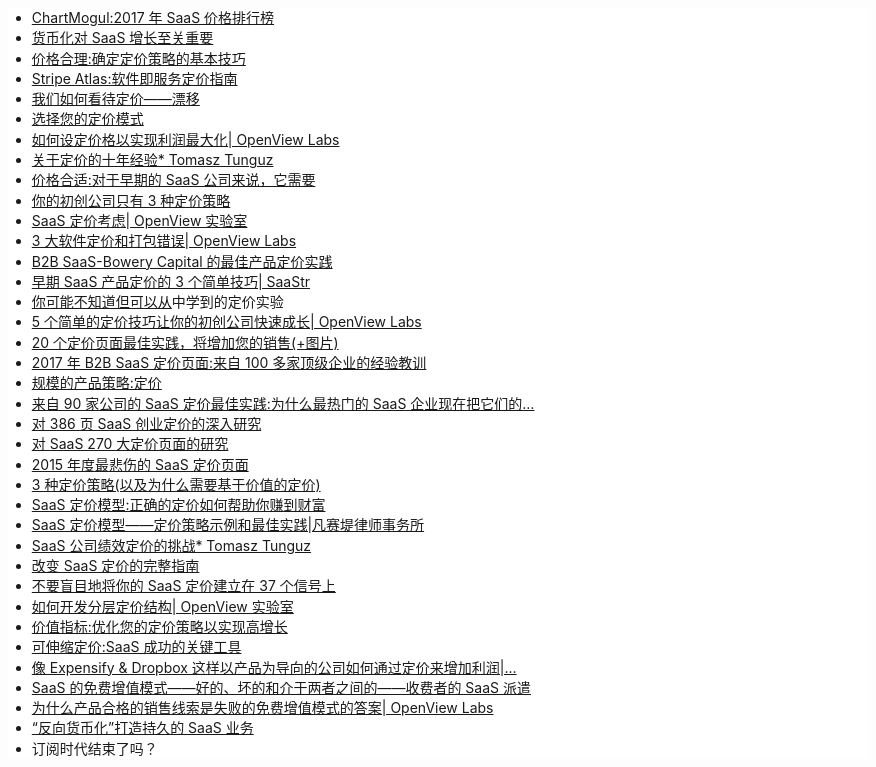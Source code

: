 *   [ChartMogul:2017 年 SaaS 价格排行榜](https://www.pinterest.de/Mr_Ed/chartmogul-top-saas-pricing-pages-2017/)
*   [货币化对 SaaS 增长至关重要](https://www.priceintelligently.com/blog/monetization-matters-for-saas-growth)
*   [价格合理:确定定价策略的基本技巧](https://firstround.com/review/the-price-is-right-essential-tips-for-nailing-your-pricing-strategy/)
*   [Stripe Atlas:软件即服务定价指南](https://stripe.com/atlas/guides/saas-pricing)
*   [我们如何看待定价——漂移](https://blog.drift.com/how-to-price-your-product/)
*   [选择您的定价模式](https://blog.intercom.com/picking-your-pricing-model/)
*   [如何设定价格以实现利润最大化| OpenView Labs](https://labs.openviewpartners.com/how-to-set-prices-that-maximize-profit/)
*   [关于定价的十年经验* Tomasz Tunguz](http://tomtunguz.com/pricing-summary/)
*   [价格合适:对于早期的 SaaS 公司来说，它需要](http://techcrunch.com/2014/05/16/the-price-is-right-for-early-stage-saas-companies-it-needs-to-be/)
*   [你的初创公司只有 3 种定价策略](http://tomtunguz.com/the-3-pricing-strategies/)
*   [SaaS 定价考虑| OpenView 实验室](https://labs.openviewpartners.com/saas-pricing-considerations/)
*   [3 大软件定价和打包错误| OpenView Labs](https://labs.openviewpartners.com/software-pricing-and-packaging-mistakes/)
*   [B2B SaaS-Bowery Capital 的最佳产品定价实践](http://www.bowerycap.com/blog/sales/best-product-pricing-practices-for-b2b-saas/)
*   [早期 SaaS 产品定价的 3 个简单技巧| SaaStr](https://www.saastr.com/3-simple-tips-for-pricing-saas-products-in-the-early-days/)
*   [你可能不知道但可以从](https://conversionxl.com/blog/pricing-experiments-you-might-not-know-but-can-learn-from/)中学到的定价实验
*   [5 个简单的定价技巧让你的初创公司快速成长| OpenView Labs](https://labs.openviewpartners.com/5-simple-pricing-hacks-to-jumpstart-your-startups-growth/)
*   [20 个定价页面最佳实践，将增加您的销售(+图片)](https://optinmonster.com/pricing-page-best-practices/)
*   [2017 年 B2B SaaS 定价页面:来自 100 多家顶级企业的经验教训](https://blog.chartmogul.com/saas-pricing-pages-2017/?utm_campaign=Submission&utm_medium=Community&utm_source=GrowthHackers.com)
*   [规模的产品策略:定价](https://www.mimirhq.com/blog/product-strategy-for-scale-pricing)
*   [来自 90 家公司的 SaaS 定价最佳实践:为什么最热门的 SaaS 企业现在把它们的…](https://labs.openviewpartners.com/saas-pricing-best-practices/)
*   [对 386 页 SaaS 创业定价的深入研究](http://onstartups.com/learn-by-example-38-saas-startup-pricing-pages-analyzed)
*   [对 SaaS 270 大定价页面的研究](http://blog.priceintelligently.com/blog/bid/191579/A-Study-of-the-Top-270-SaaS-Pricing-Pages)
*   [2015 年度最悲伤的 SaaS 定价页面](http://www.priceintelligently.com/blog/the-saddest-saas-pricing-pages-of-the-year-2015)
*   [3 种定价策略(以及为什么需要基于价值的定价)](https://www.priceintelligently.com/blog/value-based-pricing)
*   [SaaS 定价模型:正确的定价如何帮助你赚到财富](https://kraftblick.com/blog/saas-pricing-models/)
*   [SaaS 定价模型——定价策略示例和最佳实践|凡赛堤律师事务所](http://www.forseti.com.tr/en/article/saas-pricing-models-pricing-strategy-examples-and-best-practices/)
*   [SaaS 公司绩效定价的挑战* Tomasz Tunguz](http://tomtunguz.com/challenge-performance-pricing/)
*   [改变 SaaS 定价的完整指南](http://blog.priceintelligently.com/blog/bid/200161/A-Complete-Guide-to-Changing-Your-SaaS-Pricing)
*   [不要盲目地将你的 SaaS 定价建立在 37 个信号上](http://www.ginzametrics.com/blog/dont-blindly-model-your-saas-pricing-on-37signals)
*   [如何开发分层定价结构| OpenView 实验室](https://labs.openviewpartners.com/how-to-develop-a-tiered-pricing-structure/)
*   [价值指标:优化您的定价策略以实现高增长](http://blog.priceintelligently.com/blog/bid/195287/The-Value-Metric-Optimize-Your-Pricing-Strategy-for-High-Growth)
*   [可伸缩定价:SaaS 成功的关键工具](http://www.forentrepreneurs.com/multi-axis-pricing-a-key-tool-for-increasing-saas-revenue/)
*   [像 Expensify & Dropbox 这样以产品为导向的公司如何通过定价来增加利润|…](https://labs.openviewpartners.com/product-led-growth-pricing-strategies/)
*   [SaaS 的免费增值模式——好的、坏的和介于两者之间的——收费者的 SaaS 派遣](https://www.chargebee.com/blog/saas-freemium-model-advantages-and-disadvantages/)
*   [为什么产品合格的销售线索是失败的免费增值模式的答案| OpenView Labs](https://labs.openviewpartners.com/product-qualified-leads/)
*   [“反向货币化”打造持久的 SaaS 业务](https://wistia.com/learn/culture/monetizing-backwards)
*   订阅时代结束了吗？
